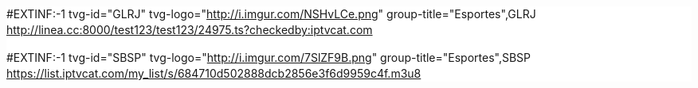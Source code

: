 #EXTINF:-1 tvg-id="GLRJ" tvg-logo="http://i.imgur.com/NSHvLCe.png" group-title="Esportes",GLRJ
http://linea.cc:8000/test123/test123/24975.ts?checkedby:iptvcat.com

#EXTINF:-1 tvg-id="SBSP" tvg-logo="http://i.imgur.com/7SlZF9B.png" group-title="Esportes",SBSP
https://list.iptvcat.com/my_list/s/684710d502888dcb2856e3f6d9959c4f.m3u8
